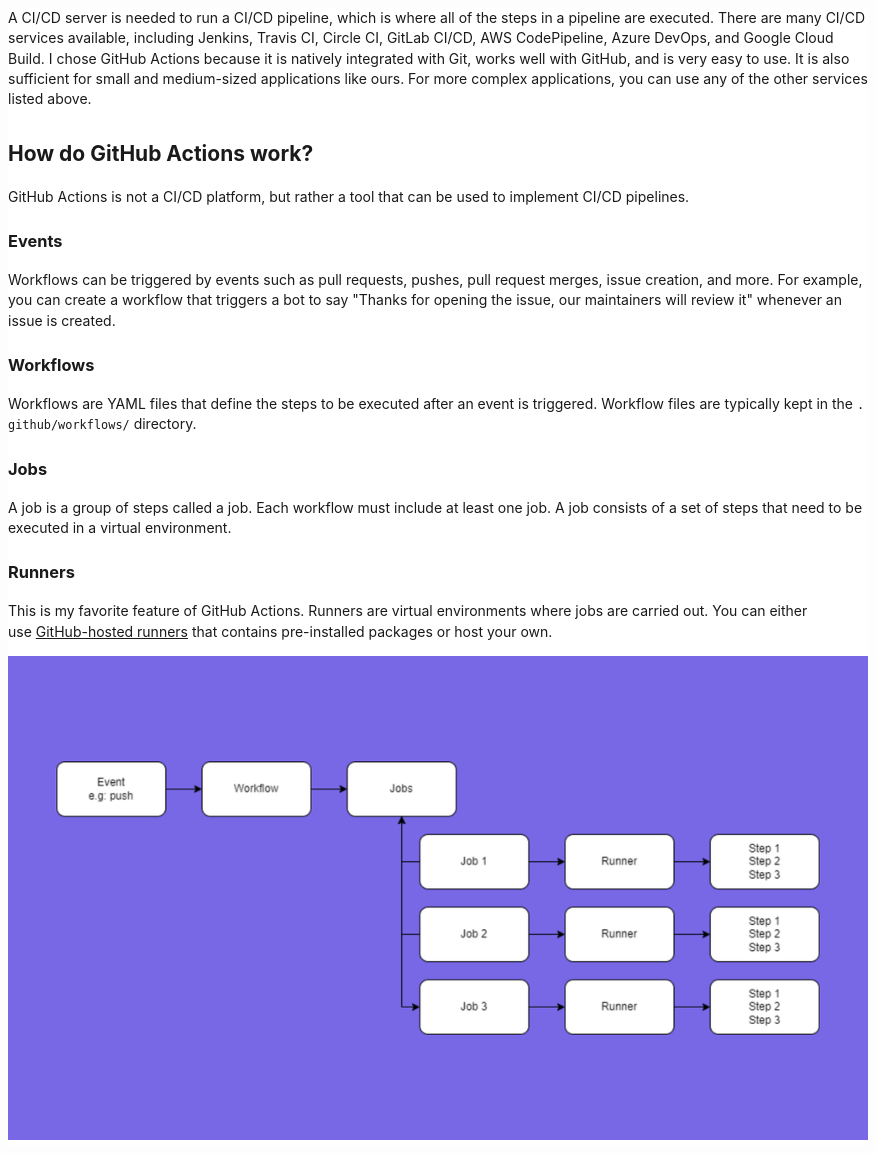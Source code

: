 A CI/CD server is needed to run a CI/CD pipeline, which is where all of the steps in a pipeline are executed. There are many CI/CD services available, including Jenkins, Travis CI, Circle CI, GitLab CI/CD, AWS CodePipeline, Azure DevOps, and Google Cloud Build. I chose GitHub Actions because it is natively integrated with Git, works well with GitHub, and is very easy to use. It is also sufficient for small and medium-sized applications like ours. For more complex applications, you can use any of the other services listed above.

## **How do GitHub Actions work?**

GitHub Actions is not a CI/CD platform, but rather a tool that can be used to implement CI/CD pipelines.

### **Events**

Workflows can be triggered by events such as pull requests, pushes, pull request merges, issue creation, and more. For example, you can create a workflow that triggers a bot to say "Thanks for opening the issue, our maintainers will review it" whenever an issue is created.

### **Workflows**

Workflows are YAML files that define the steps to be executed after an event is triggered. Workflow files are typically kept in the `.github/workflows/` directory.

### **Jobs**

A job is a group of steps called a job. Each workflow must include at least one job. A job consists of a set of steps that need to be executed in a virtual environment.

### **Runners**

This is my favorite feature of GitHub Actions. Runners are virtual environments where jobs are carried out. You can either use [GitHub-hosted runners](https://docs.github.com/en/actions/using-github-hosted-runners/about-github-hosted-runners#supported-runners-and-hardware-resources) that contains pre-installed packages or host your own.

![Untitled](md-assets/Untitled%201.png)
